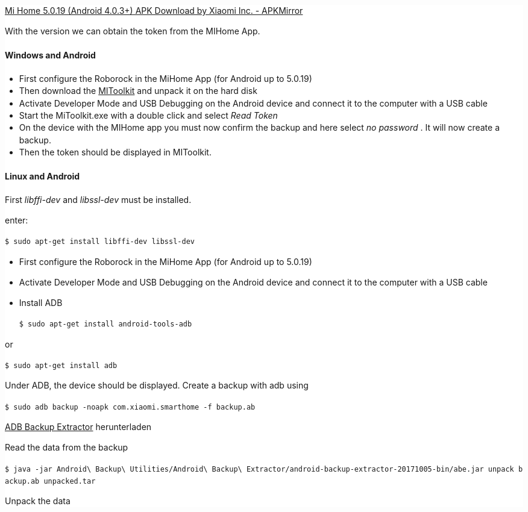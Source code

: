 [Mi Home 5.0.19 (Android 4.0.3+) APK Download by Xiaomi Inc. - APKMirror](https://www.apkmirror.com/apk/xiaomi-inc/mihome/mihome-5-0-19-release/mihome-5-0-19-android-apk-download/ "Mi Home 5.0.19 (Android 4.0.3+) APK Download by Xiaomi Inc. - APKMirror")

With the version we can obtain the token from the MIHome App.

#### Windows and Android 

- First configure the Roborock in the MiHome App (for Android up to 5.0.19)
- Then download the [MIToolkit](https://github.com/ultrara1n/MiToolkit/releases "MiToolkit") and unpack it on the hard disk
- Activate Developer Mode and USB Debugging on the Android device and connect it to the computer with a USB cable
- Start the MiToolkit.exe with a double click and select _Read Token_
- On the device with the MIHome app you must now confirm the backup and here select _no password_ . It will now create a backup.
- Then the token should be displayed in MIToolkit.

#### Linux and Android

First _libffi-dev_ and _libssl-dev_ must be installed.

enter:

  ```
  $ sudo apt-get install libffi-dev libssl-dev
  ```   

- First configure the Roborock in the MiHome App (for Android up to 5.0.19)
- Activate Developer Mode and USB Debugging on the Android device and connect it to the computer with a USB cable
- Install ADB

  ```
  $ sudo apt-get install android-tools-adb
  ``` 
or

  ```
  $ sudo apt-get install adb
  ``` 
Under ADB, the device should be displayed.
Create a backup with adb using

  ```
  $ sudo adb backup -noapk com.xiaomi.smarthome -f backup.ab
  ``` 

 [ADB Backup Extractor](https://sourceforge.net/projects/adbextractor/files/latest/download "ADB Backup Extractor") herunterladen

Read the data from the backup

  ```
  $ java -jar Android\ Backup\ Utilities/Android\ Backup\ Extractor/android-backup-extractor-20171005-bin/abe.jar unpack backup.ab unpacked.tar
  ``` 
  
Unpack the data
